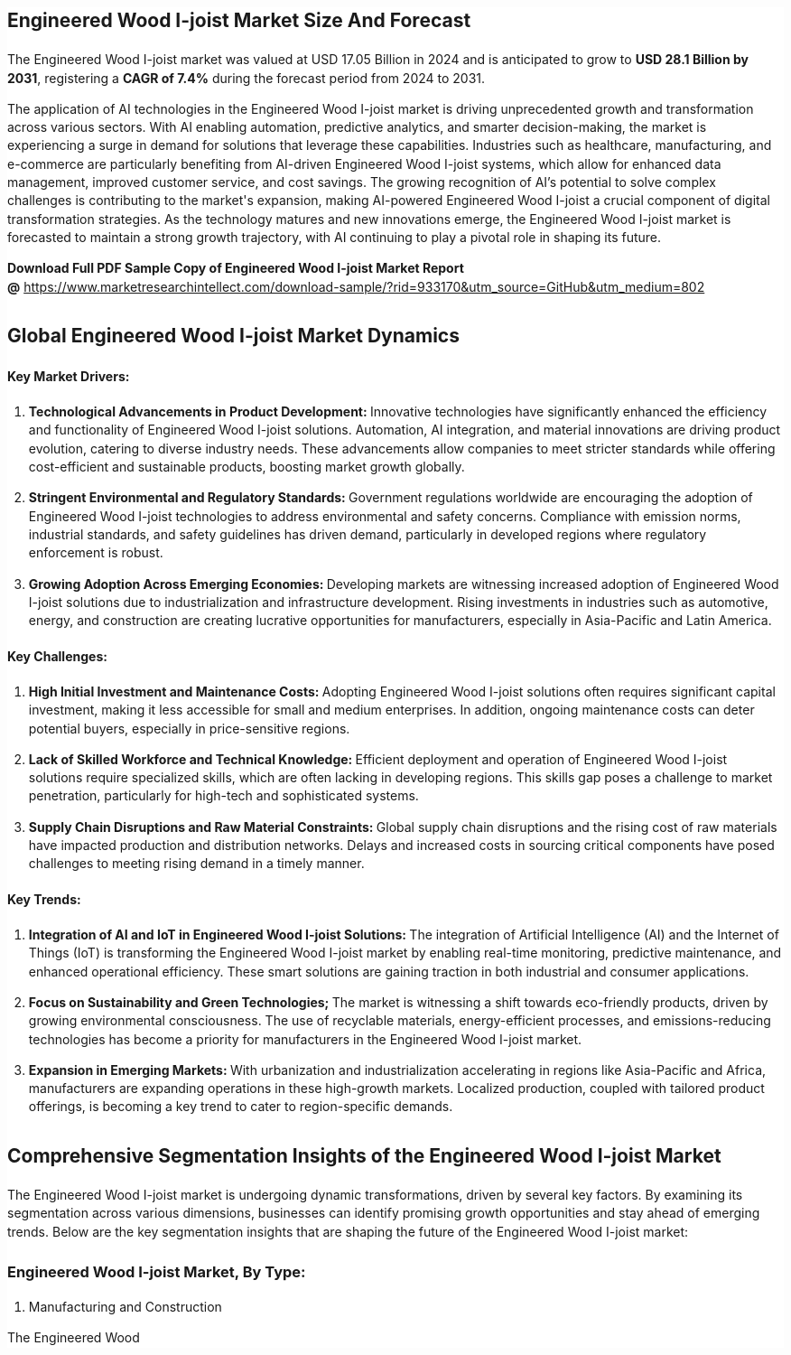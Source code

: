 <h2>Engineered Wood I-joist Market Size And Forecast</h2><p>The Engineered Wood I-joist market was valued at USD 17.05 Billion in 2024 and is anticipated to grow to <strong>USD 28.1 Billion by 2031</strong>, registering a <strong>CAGR of 7.4%</strong> during the forecast period from 2024 to 2031.</p><p>The application of AI technologies in the Engineered Wood I-joist market is driving unprecedented growth and transformation across various sectors. With AI enabling automation, predictive analytics, and smarter decision-making, the market is experiencing a surge in demand for solutions that leverage these capabilities. Industries such as healthcare, manufacturing, and e-commerce are particularly benefiting from AI-driven Engineered Wood I-joist systems, which allow for enhanced data management, improved customer service, and cost savings. The growing recognition of AI’s potential to solve complex challenges is contributing to the market's expansion, making AI-powered Engineered Wood I-joist a crucial component of digital transformation strategies. As the technology matures and new innovations emerge, the Engineered Wood I-joist market is forecasted to maintain a strong growth trajectory, with AI continuing to play a pivotal role in shaping its future.</p><p><strong>Download Full PDF Sample Copy of Engineered Wood I-joist Market Report @</strong>&nbsp;<a href="https://www.marketresearchintellect.com/download-sample/?rid=933170&amp;utm_source=GitHub&amp;utm_medium=802">https://www.marketresearchintellect.com/download-sample/?rid=933170&amp;utm_source=GitHub&amp;utm_medium=802</a></p><h2>Global Engineered Wood I-joist Market Dynamics</h2><h4><strong>Key Market Drivers:</strong></h4><ol><li><p><strong>Technological Advancements in Product Development:&nbsp;</strong>Innovative technologies have significantly enhanced the efficiency and functionality of Engineered Wood I-joist solutions. Automation, AI integration, and material innovations are driving product evolution, catering to diverse industry needs. These advancements allow companies to meet stricter standards while offering cost-efficient and sustainable products, boosting market growth globally.</p></li><li><p><strong>Stringent Environmental and Regulatory Standards:&nbsp;</strong>Government regulations worldwide are encouraging the adoption of Engineered Wood I-joist technologies to address environmental and safety concerns. Compliance with emission norms, industrial standards, and safety guidelines has driven demand, particularly in developed regions where regulatory enforcement is robust.</p></li><li><p><strong>Growing Adoption Across Emerging Economies:&nbsp;</strong>Developing markets are witnessing increased adoption of Engineered Wood I-joist solutions due to industrialization and infrastructure development. Rising investments in industries such as automotive, energy, and construction are creating lucrative opportunities for manufacturers, especially in Asia-Pacific and Latin America.</p></li></ol><h4><strong>Key Challenges:</strong></h4><ol><li><p><strong>High Initial Investment and Maintenance Costs:&nbsp;</strong>Adopting Engineered Wood I-joist solutions often requires significant capital investment, making it less accessible for small and medium enterprises. In addition, ongoing maintenance costs can deter potential buyers, especially in price-sensitive regions.</p></li><li><p><strong>Lack of Skilled Workforce and Technical Knowledge:&nbsp;</strong>Efficient deployment and operation of Engineered Wood I-joist solutions require specialized skills, which are often lacking in developing regions. This skills gap poses a challenge to market penetration, particularly for high-tech and sophisticated systems.</p></li><li><p><strong>Supply Chain Disruptions and Raw Material Constraints:&nbsp;</strong>Global supply chain disruptions and the rising cost of raw materials have impacted production and distribution networks. Delays and increased costs in sourcing critical components have posed challenges to meeting rising demand in a timely manner.</p></li></ol><h4><strong>Key Trends:</strong></h4><ol><li><p><strong>Integration of AI and IoT in Engineered Wood I-joist Solutions:&nbsp;</strong>The integration of Artificial Intelligence (AI) and the Internet of Things (IoT) is transforming the Engineered Wood I-joist market by enabling real-time monitoring, predictive maintenance, and enhanced operational efficiency. These smart solutions are gaining traction in both industrial and consumer applications.</p></li><li><p><strong>Focus on Sustainability and Green Technologies;&nbsp;</strong>The market is witnessing a shift towards eco-friendly products, driven by growing environmental consciousness. The use of recyclable materials, energy-efficient processes, and emissions-reducing technologies has become a priority for manufacturers in the Engineered Wood I-joist market.</p></li><li><p><strong>Expansion in Emerging Markets:&nbsp;</strong>With urbanization and industrialization accelerating in regions like Asia-Pacific and Africa, manufacturers are expanding operations in these high-growth markets. Localized production, coupled with tailored product offerings, is becoming a key trend to cater to region-specific demands.</p></li></ol><div class="article-main__content" data-test-id="publishing-text-block"><h2>Comprehensive Segmentation Insights of the Engineered Wood I-joist Market</h2><p>The Engineered Wood I-joist market is undergoing dynamic transformations, driven by several key factors. By examining its segmentation across various dimensions, businesses can identify promising growth opportunities and stay ahead of emerging trends. Below are the key segmentation insights that are shaping the future of the Engineered Wood I-joist market:</p><h3><strong>Engineered Wood I-joist Market, By Type:<br /></strong></h3><ol><li>Manufacturing and Construction</li></ol><p>The Engineered Wood